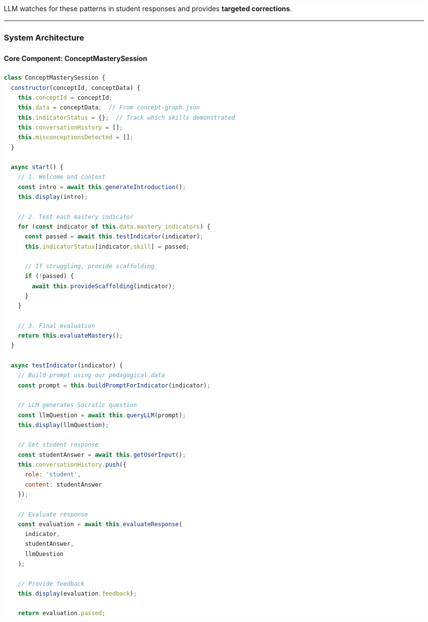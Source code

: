 LLM watches for these patterns in student responses and provides **targeted corrections**.

---

### System Architecture

#### Core Component: ConceptMasterySession

```javascript
class ConceptMasterySession {
  constructor(conceptId, conceptData) {
    this.conceptId = conceptId;
    this.data = conceptData;  // From concept-graph.json
    this.indicatorStatus = {};  // Track which skills demonstrated
    this.conversationHistory = [];
    this.misconceptionsDetected = [];
  }
  
  async start() {
    // 1. Welcome and context
    const intro = await this.generateIntroduction();
    this.display(intro);
    
    // 2. Test each mastery indicator
    for (const indicator of this.data.mastery_indicators) {
      const passed = await this.testIndicator(indicator);
      this.indicatorStatus[indicator.skill] = passed;
      
      // If struggling, provide scaffolding
      if (!passed) {
        await this.provideScaffolding(indicator);
      }
    }
    
    // 3. Final evaluation
    return this.evaluateMastery();
  }
  
  async testIndicator(indicator) {
    // Build prompt using our pedagogical data
    const prompt = this.buildPromptForIndicator(indicator);
    
    // LLM generates Socratic question
    const llmQuestion = await this.queryLLM(prompt);
    this.display(llmQuestion);
    
    // Get student response
    const studentAnswer = await this.getUserInput();
    this.conversationHistory.push({
      role: 'student',
      content: studentAnswer
    });
    
    // Evaluate response
    const evaluation = await this.evaluateResponse(
      indicator,
      studentAnswer,
      llmQuestion
    );
    
    // Provide feedback
    this.display(evaluation.feedback);
    
    return evaluation.passed;
```